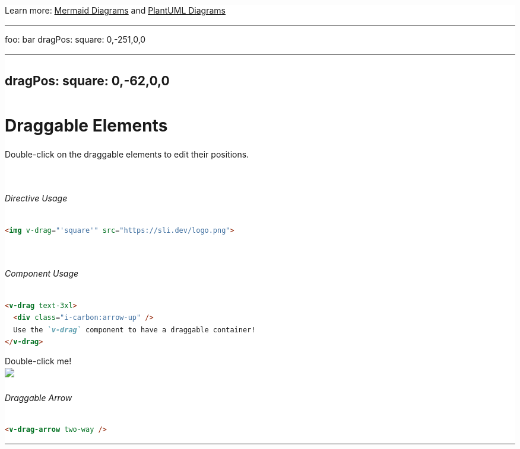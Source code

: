 
</div>

Learn more: [Mermaid Diagrams](https://sli.dev/features/mermaid) and [PlantUML Diagrams](https://sli.dev/features/plantuml)

---

foo: bar
dragPos:
square: 0,-251,0,0

---
dragPos:
  square: 0,-62,0,0
---

# Draggable Elements

Double-click on the draggable elements to edit their positions.

<br>

###### Directive Usage

```md
<img v-drag="'square'" src="https://sli.dev/logo.png">
```

<br>

###### Component Usage

```md
<v-drag text-3xl>
  <div class="i-carbon:arrow-up" />
  Use the `v-drag` component to have a draggable container!
</v-drag>
```

<v-drag pos="663,206,261,_,-15">
  <div text-center text-3xl border border-main rounded>
    Double-click me!
  </div>
</v-drag>

<img v-drag="'square'" src="https://sli.dev/logo.png">

###### Draggable Arrow

```md
<v-drag-arrow two-way />
```

<v-drag-arrow pos="67,452,253,46" two-way op70 />

---
